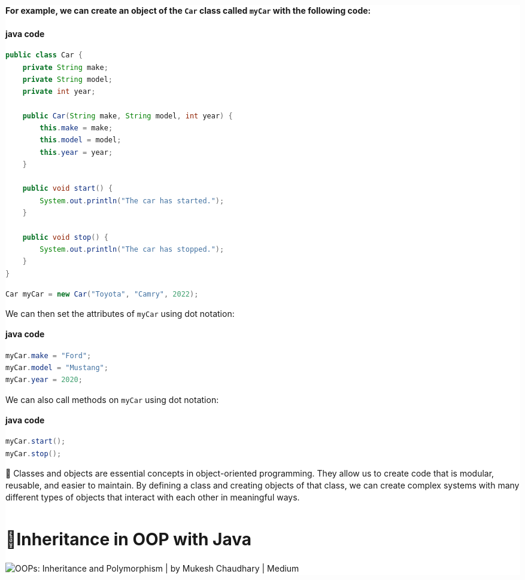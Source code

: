####  For example, we can create an object of the `Car` class called `myCar` with the following code:

**java code**

``` java
public class Car {
    private String make;
    private String model;
    private int year;

    public Car(String make, String model, int year) {
        this.make = make;
        this.model = model;
        this.year = year;
    }

    public void start() {
        System.out.println("The car has started.");
    }

    public void stop() {
        System.out.println("The car has stopped.");
    }
}
```
``` java
Car myCar = new Car("Toyota", "Camry", 2022);
```

We can then set the attributes of `myCar` using dot notation:

**java code**

``` java
myCar.make = "Ford";
myCar.model = "Mustang";
myCar.year = 2020;
```

We can also call methods on `myCar` using dot notation:

**java code**

``` java
myCar.start();
myCar.stop();
```


🎉 Classes and objects are essential concepts in object-oriented programming. They allow us to create code that is modular, reusable, and easier to maintain. By defining a class and creating objects of that class, we can create complex systems with many different types of objects that interact with each other in meaningful ways.

# 🌟Inheritance in OOP with Java
![OOPs: Inheritance and Polymorphism | by Mukesh Chaudhary | Medium](https://miro.medium.com/v2/resize:fit:904/1*rddNpQyOeBl_jQ3Rmet5dg.png)
